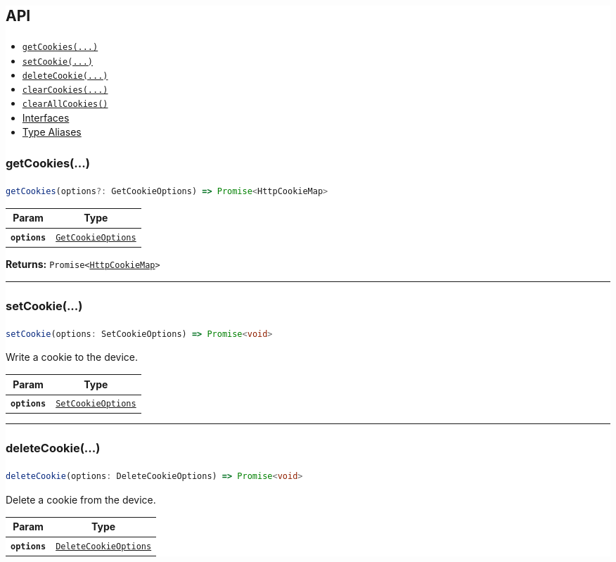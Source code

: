 ## API

<docgen-index>

* [`getCookies(...)`](#getcookies)
* [`setCookie(...)`](#setcookie)
* [`deleteCookie(...)`](#deletecookie)
* [`clearCookies(...)`](#clearcookies)
* [`clearAllCookies()`](#clearallcookies)
* [Interfaces](#interfaces)
* [Type Aliases](#type-aliases)

</docgen-index>

<docgen-api>


### getCookies(...)

```typescript
getCookies(options?: GetCookieOptions) => Promise<HttpCookieMap>
```

| Param         | Type                                                          |
| ------------- | ------------------------------------------------------------- |
| **`options`** | <code><a href="#getcookieoptions">GetCookieOptions</a></code> |

**Returns:** <code>Promise&lt;<a href="#httpcookiemap">HttpCookieMap</a>&gt;</code>

--------------------


### setCookie(...)

```typescript
setCookie(options: SetCookieOptions) => Promise<void>
```

Write a cookie to the device.

| Param         | Type                                                          |
| ------------- | ------------------------------------------------------------- |
| **`options`** | <code><a href="#setcookieoptions">SetCookieOptions</a></code> |

--------------------


### deleteCookie(...)

```typescript
deleteCookie(options: DeleteCookieOptions) => Promise<void>
```

Delete a cookie from the device.

| Param         | Type                                                                |
| ------------- | ------------------------------------------------------------------- |
| **`options`** | <code><a href="#deletecookieoptions">DeleteCookieOptions</a></code> |
